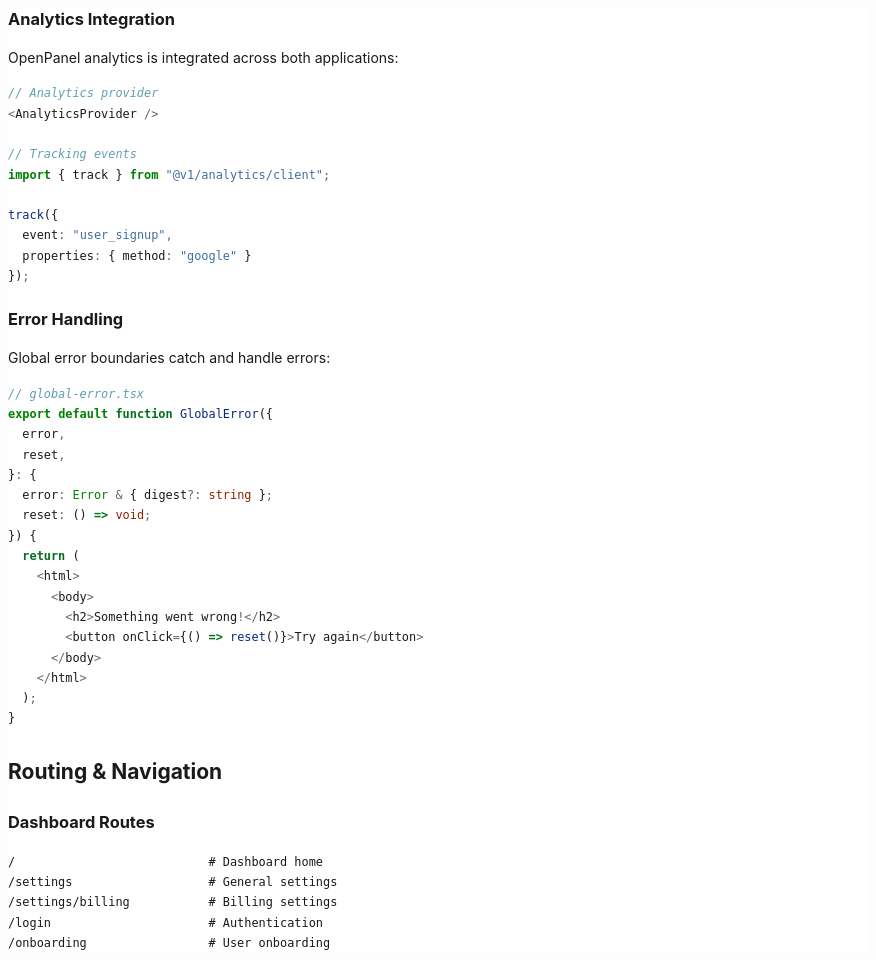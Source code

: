 ### Analytics Integration

OpenPanel analytics is integrated across both applications:

```typescript
// Analytics provider
<AnalyticsProvider />

// Tracking events
import { track } from "@v1/analytics/client";

track({
  event: "user_signup",
  properties: { method: "google" }
});
```

### Error Handling

Global error boundaries catch and handle errors:

```typescript
// global-error.tsx
export default function GlobalError({
  error,
  reset,
}: {
  error: Error & { digest?: string };
  reset: () => void;
}) {
  return (
    <html>
      <body>
        <h2>Something went wrong!</h2>
        <button onClick={() => reset()}>Try again</button>
      </body>
    </html>
  );
}
```

## Routing & Navigation

### Dashboard Routes

```
/                           # Dashboard home
/settings                   # General settings
/settings/billing           # Billing settings
/login                      # Authentication
/onboarding                 # User onboarding
```
